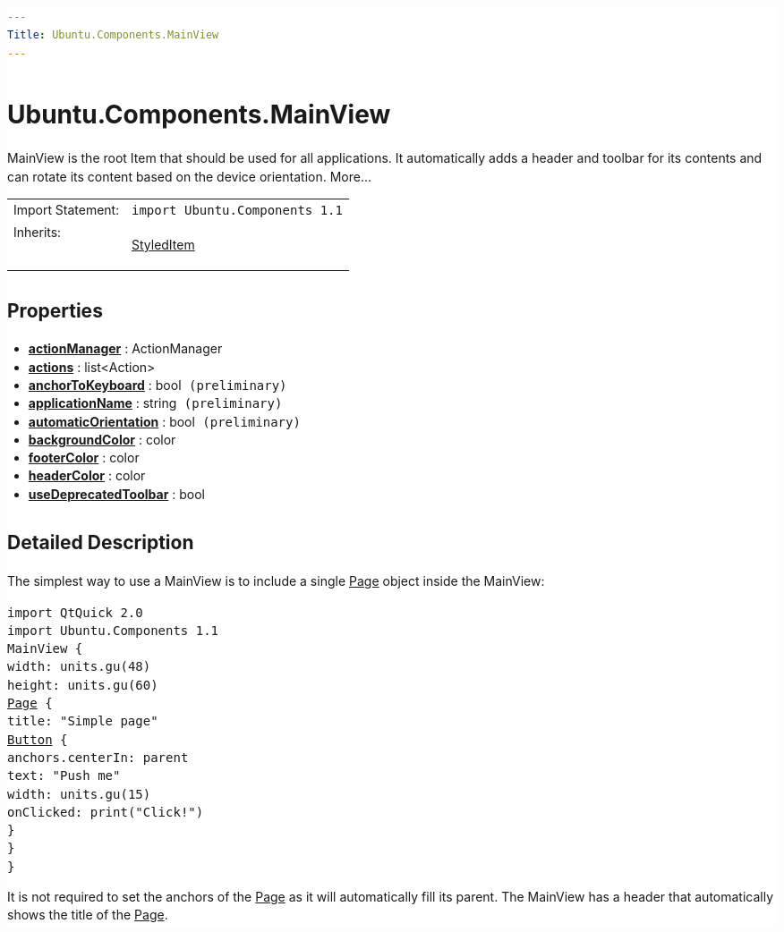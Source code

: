 ```yaml
---
Title: Ubuntu.Components.MainView
---
```


# Ubuntu.Components.MainView

<span class="subtitle"></span>

<p>MainView is the root Item that should be used for all applications. It automatically adds a header and toolbar for its contents and can rotate its content based on the device orientation. More...</p>

<table class="alignedsummary">
<tr><td class="memItemLeft rightAlign topAlign"> Import Statement:</td><td class="memItemRight bottomAlign"> </b><tt>import Ubuntu.Components 1.1</tt></td></tr><tr><td class="memItemLeft rightAlign topAlign"> Inherits:</td><td class="memItemRight bottomAlign"> <p><a href="Ubuntu.Components.StyledItem.md">StyledItem</a></p>
</td></tr></table><ul>
</ul>
<h2>Properties</h2>
<ul>
<li class="fn"><b><b><a href="#actionManager-prop">actionManager</a></b></b> : ActionManager</li>
<li class="fn"><b><b><a href="#actions-prop">actions</a></b></b> : list&lt;Action&gt;</li>
<li class="fn"><b><b><a href="#anchorToKeyboard-prop">anchorToKeyboard</a></b></b> : bool<tt> (preliminary)</tt></li>
<li class="fn"><b><b><a href="#applicationName-prop">applicationName</a></b></b> : string<tt> (preliminary)</tt></li>
<li class="fn"><b><b><a href="#automaticOrientation-prop">automaticOrientation</a></b></b> : bool<tt> (preliminary)</tt></li>
<li class="fn"><b><b><a href="#backgroundColor-prop">backgroundColor</a></b></b> : color</li>
<li class="fn"><b><b><a href="#footerColor-prop">footerColor</a></b></b> : color</li>
<li class="fn"><b><b><a href="#headerColor-prop">headerColor</a></b></b> : color</li>
<li class="fn"><b><b><a href="#useDeprecatedToolbar-prop">useDeprecatedToolbar</a></b></b> : bool</li>
</ul>

<h2>Detailed Description</h2>
<p>The simplest way to use a MainView is to include a single <a href="Ubuntu.Components.Page.md">Page</a> object inside the MainView:</p>
<pre class="qml">import QtQuick 2.0
import Ubuntu.Components 1.1
<span class="type">MainView</span> {
<span class="name">width</span>: <span class="name">units</span>.<span class="name">gu</span>(<span class="number">48</span>)
<span class="name">height</span>: <span class="name">units</span>.<span class="name">gu</span>(<span class="number">60</span>)
<span class="type"><a href="Ubuntu.Components.Page.md">Page</a></span> {
<span class="name">title</span>: <span class="string">&quot;Simple page&quot;</span>
<span class="type"><a href="Ubuntu.Components.Button.md">Button</a></span> {
<span class="name">anchors</span>.centerIn: <span class="name">parent</span>
<span class="name">text</span>: <span class="string">&quot;Push me&quot;</span>
<span class="name">width</span>: <span class="name">units</span>.<span class="name">gu</span>(<span class="number">15</span>)
<span class="name">onClicked</span>: <span class="name">print</span>(<span class="string">&quot;Click!&quot;</span>)
}
}
}</pre>
<p>It is not required to set the anchors of the <a href="Ubuntu.Components.Page.md">Page</a> as it will automatically fill its parent. The MainView has a header that automatically shows the title of the <a href="Ubuntu.Components.Page.md">Page</a>.</p>